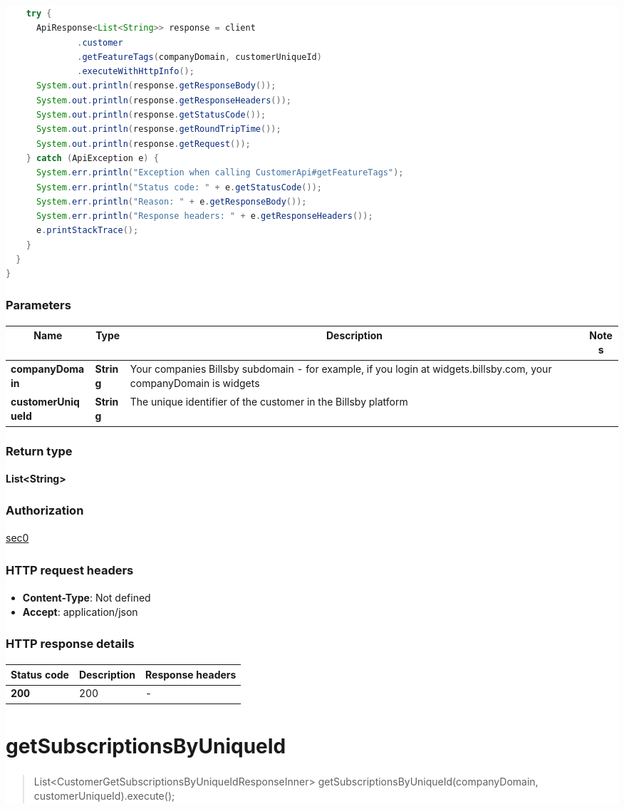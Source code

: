 ```java
    try {
      ApiResponse<List<String>> response = client
              .customer
              .getFeatureTags(companyDomain, customerUniqueId)
              .executeWithHttpInfo();
      System.out.println(response.getResponseBody());
      System.out.println(response.getResponseHeaders());
      System.out.println(response.getStatusCode());
      System.out.println(response.getRoundTripTime());
      System.out.println(response.getRequest());
    } catch (ApiException e) {
      System.err.println("Exception when calling CustomerApi#getFeatureTags");
      System.err.println("Status code: " + e.getStatusCode());
      System.err.println("Reason: " + e.getResponseBody());
      System.err.println("Response headers: " + e.getResponseHeaders());
      e.printStackTrace();
    }
  }
}

```

### Parameters

| Name | Type | Description  | Notes |
|------------- | ------------- | ------------- | -------------|
| **companyDomain** | **String**| Your companies Billsby subdomain - for example, if you login at widgets.billsby.com, your companyDomain is widgets | |
| **customerUniqueId** | **String**| The unique identifier of the customer in the Billsby platform | |

### Return type

**List&lt;String&gt;**

### Authorization

[sec0](../README.md#sec0)

### HTTP request headers

 - **Content-Type**: Not defined
 - **Accept**: application/json

### HTTP response details
| Status code | Description | Response headers |
|-------------|-------------|------------------|
| **200** | 200 |  -  |

<a name="getSubscriptionsByUniqueId"></a>
# **getSubscriptionsByUniqueId**
> List&lt;CustomerGetSubscriptionsByUniqueIdResponseInner&gt; getSubscriptionsByUniqueId(companyDomain, customerUniqueId).execute();
